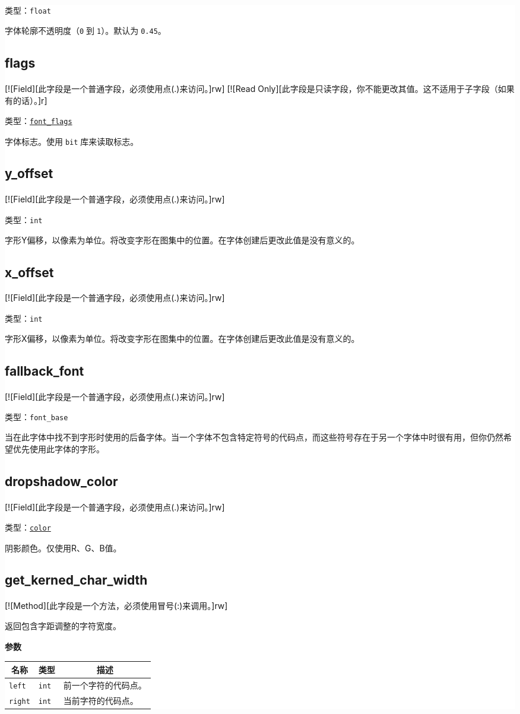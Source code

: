 类型：`float`

字体轮廓不透明度（`0` 到 `1`）。默认为 `0.45`。

## flags

[![Field][此字段是一个普通字段，必须使用点(.)来访问。]rw]
[![Read Only][此字段是只读字段，你不能更改其值。这不适用于子字段（如果有的话）。]r]

类型：[`font_flags`](/api/draw/managed/font-base/font-flags "此枚举决定字体对象应具有的标志。这些标志只能在类型构造期间设置。")

字体标志。使用 `bit` 库来读取标志。

## y_offset

[![Field][此字段是一个普通字段，必须使用点(.)来访问。]rw]

类型：`int`

字形Y偏移，以像素为单位。将改变字形在图集中的位置。在字体创建后更改此值是没有意义的。

## x_offset

[![Field][此字段是一个普通字段，必须使用点(.)来访问。]rw]

类型：`int`

字形X偏移，以像素为单位。将改变字形在图集中的位置。在字体创建后更改此值是没有意义的。

## fallback_font

[![Field][此字段是一个普通字段，必须使用点(.)来访问。]rw]

类型：`font_base`

当在此字体中找不到字形时使用的后备字体。当一个字体不包含特定符号的代码点，而这些符号存在于另一个字体中时很有用，但你仍然希望优先使用此字体的字形。

## dropshadow_color

[![Field][此字段是一个普通字段，必须使用点(.)来访问。]rw]

类型：[`color`](/api/draw/common-types/color "此类型是渲染系统中使用的颜色。")

阴影颜色。仅使用R、G、B值。

## get_kerned_char_width

[![Method][此字段是一个方法，必须使用冒号(:)来调用。]rw]

返回包含字距调整的字符宽度。

**参数**

| 名称 | 类型 | 描述 |
| ---- | ---- | ----------- |
| `left` | `int` | 前一个字符的代码点。 |
| `right` | `int` | 当前字符的代码点。 |
